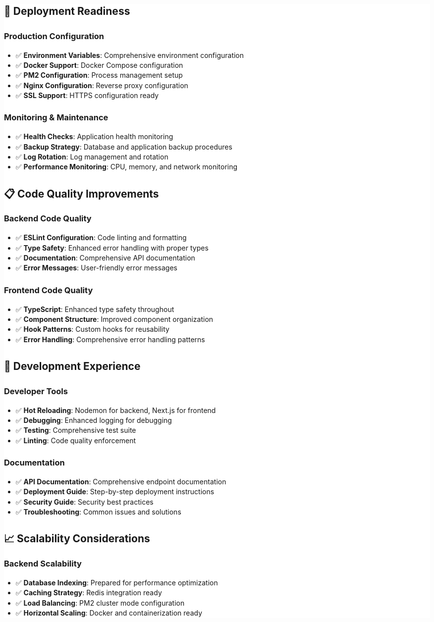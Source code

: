 ## 🚀 **Deployment Readiness**

### Production Configuration
- ✅ **Environment Variables**: Comprehensive environment configuration
- ✅ **Docker Support**: Docker Compose configuration
- ✅ **PM2 Configuration**: Process management setup
- ✅ **Nginx Configuration**: Reverse proxy configuration
- ✅ **SSL Support**: HTTPS configuration ready

### Monitoring & Maintenance
- ✅ **Health Checks**: Application health monitoring
- ✅ **Backup Strategy**: Database and application backup procedures
- ✅ **Log Rotation**: Log management and rotation
- ✅ **Performance Monitoring**: CPU, memory, and network monitoring

## 📋 **Code Quality Improvements**

### Backend Code Quality
- ✅ **ESLint Configuration**: Code linting and formatting
- ✅ **Type Safety**: Enhanced error handling with proper types
- ✅ **Documentation**: Comprehensive API documentation
- ✅ **Error Messages**: User-friendly error messages

### Frontend Code Quality
- ✅ **TypeScript**: Enhanced type safety throughout
- ✅ **Component Structure**: Improved component organization
- ✅ **Hook Patterns**: Custom hooks for reusability
- ✅ **Error Handling**: Comprehensive error handling patterns

## 🔧 **Development Experience**

### Developer Tools
- ✅ **Hot Reloading**: Nodemon for backend, Next.js for frontend
- ✅ **Debugging**: Enhanced logging for debugging
- ✅ **Testing**: Comprehensive test suite
- ✅ **Linting**: Code quality enforcement

### Documentation
- ✅ **API Documentation**: Comprehensive endpoint documentation
- ✅ **Deployment Guide**: Step-by-step deployment instructions
- ✅ **Security Guide**: Security best practices
- ✅ **Troubleshooting**: Common issues and solutions

## 📈 **Scalability Considerations**

### Backend Scalability
- ✅ **Database Indexing**: Prepared for performance optimization
- ✅ **Caching Strategy**: Redis integration ready
- ✅ **Load Balancing**: PM2 cluster mode configuration
- ✅ **Horizontal Scaling**: Docker and containerization ready
